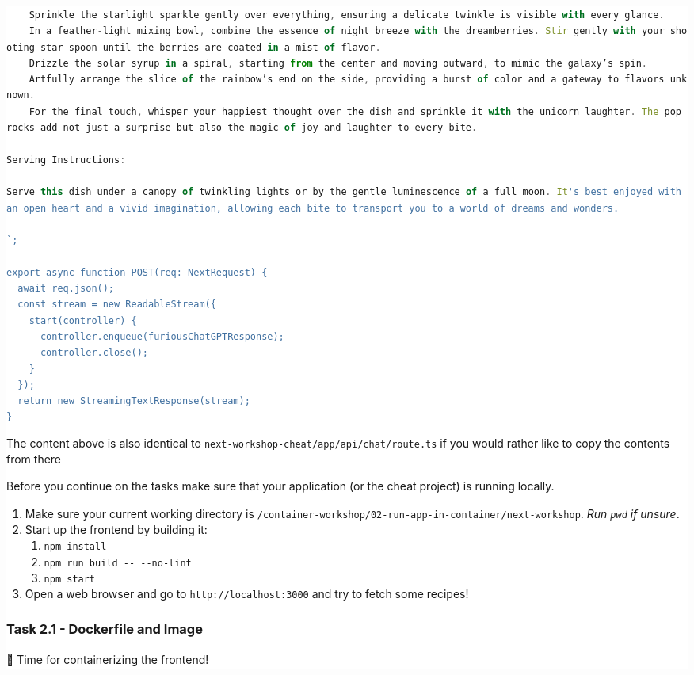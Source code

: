 ```ts
    Sprinkle the starlight sparkle gently over everything, ensuring a delicate twinkle is visible with every glance.
    In a feather-light mixing bowl, combine the essence of night breeze with the dreamberries. Stir gently with your shooting star spoon until the berries are coated in a mist of flavor.
    Drizzle the solar syrup in a spiral, starting from the center and moving outward, to mimic the galaxy’s spin.
    Artfully arrange the slice of the rainbow’s end on the side, providing a burst of color and a gateway to flavors unknown.
    For the final touch, whisper your happiest thought over the dish and sprinkle it with the unicorn laughter. The pop rocks add not just a surprise but also the magic of joy and laughter to every bite.

Serving Instructions:

Serve this dish under a canopy of twinkling lights or by the gentle luminescence of a full moon. It's best enjoyed with an open heart and a vivid imagination, allowing each bite to transport you to a world of dreams and wonders.

`;

export async function POST(req: NextRequest) {
  await req.json();
  const stream = new ReadableStream({
    start(controller) {
      controller.enqueue(furiousChatGPTResponse);
      controller.close();
    }
  });
  return new StreamingTextResponse(stream);
}
```

The content above is also identical to `next-workshop-cheat/app/api/chat/route.ts` 
if you would rather like to copy the contents from there

Before you continue on the tasks make sure that your
application (or
the cheat project) is running locally.

1. Make sure your current working directory
   is `/container-workshop/02-run-app-in-container/next-workshop`. _Run `pwd`
   if unsure_.
2. Start up the frontend by building it:
    1. `npm install`
    2. `npm run build -- --no-lint`
    3. `npm start`
3. Open a web browser and go to `http://localhost:3000` and try to
   fetch some recipes!

### Task 2.1 - Dockerfile and Image

🐳 Time for containerizing the frontend!
